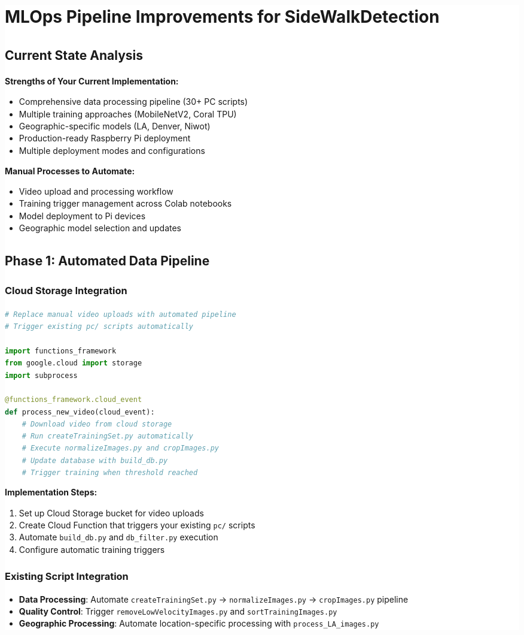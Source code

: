 # MLOps Pipeline Improvements for SideWalkDetection

## Current State Analysis

**Strengths of Your Current Implementation:**

- Comprehensive data processing pipeline (30+ PC scripts)
- Multiple training approaches (MobileNetV2, Coral TPU)
- Geographic-specific models (LA, Denver, Niwot)
- Production-ready Raspberry Pi deployment
- Multiple deployment modes and configurations

**Manual Processes to Automate:**

- Video upload and processing workflow
- Training trigger management across Colab notebooks
- Model deployment to Pi devices
- Geographic model selection and updates

## Phase 1: Automated Data Pipeline

### Cloud Storage Integration

```python
# Replace manual video uploads with automated pipeline
# Trigger existing pc/ scripts automatically

import functions_framework
from google.cloud import storage
import subprocess

@functions_framework.cloud_event
def process_new_video(cloud_event):
    # Download video from cloud storage
    # Run createTrainingSet.py automatically
    # Execute normalizeImages.py and cropImages.py
    # Update database with build_db.py
    # Trigger training when threshold reached
```

**Implementation Steps:**

1. Set up Cloud Storage bucket for video uploads
2. Create Cloud Function that triggers your existing `pc/` scripts
3. Automate `build_db.py` and `db_filter.py` execution
4. Configure automatic training triggers

### Existing Script Integration

- **Data Processing**: Automate `createTrainingSet.py` → `normalizeImages.py` → `cropImages.py` pipeline
- **Quality Control**: Trigger `removeLowVelocityImages.py` and `sortTrainingImages.py`
- **Geographic Processing**: Automate location-specific processing with `process_LA_images.py`
